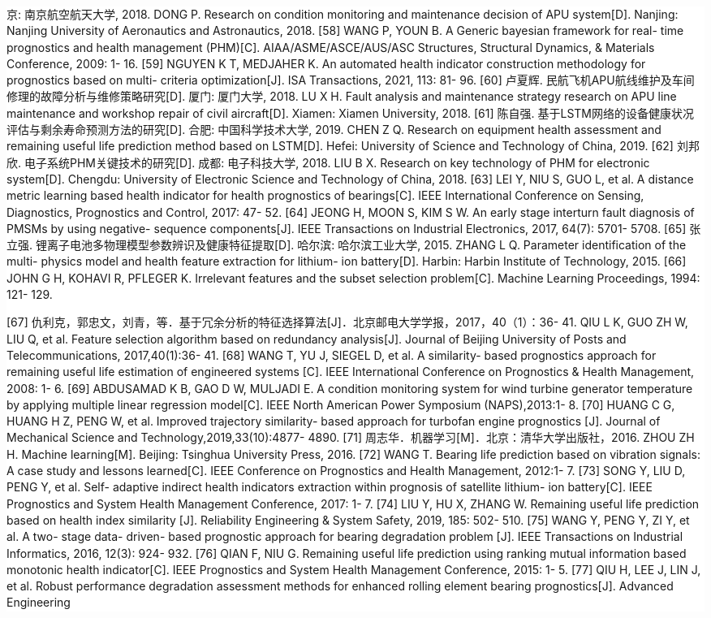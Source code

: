京: 南京航空航天大学, 2018. DONG P. Research on condition monitoring and maintenance decision of APU system[D]. Nanjing: Nanjing University of Aeronautics and Astronautics, 2018. [58] WANG P, YOUN B. A Generic bayesian framework for real- time prognostics and health management (PHM)[C]. AIAA/ASME/ASCE/AUS/ASC Structures, Structural Dynamics, & Materials Conference, 2009: 1- 16. [59] NGUYEN K T, MEDJAHER K. An automated health indicator construction methodology for prognostics based on multi- criteria optimization[J]. ISA Transactions, 2021, 113: 81- 96. [60] 卢夏辉. 民航飞机APU航线维护及车间修理的故障分析与维修策略研究[D]. 厦门: 厦门大学, 2018. LU X H. Fault analysis and maintenance strategy research on APU line maintenance and workshop repair of civil aircraft[D]. Xiamen: Xiamen University, 2018. [61] 陈自强. 基于LSTM网络的设备健康状况评估与剩余寿命预测方法的研究[D]. 合肥: 中国科学技术大学, 2019. CHEN Z Q. Research on equipment health assessment and remaining useful life prediction method based on LSTM[D]. Hefei: University of Science and Technology of China, 2019. [62] 刘邦欣. 电子系统PHM关键技术的研究[D]. 成都: 电子科技大学, 2018. LIU B X. Research on key technology of PHM for electronic system[D]. Chengdu: University of Electronic Science and Technology of China, 2018. [63] LEI Y, NIU S, GUO L, et al. A distance metric learning based health indicator for health prognostics of bearings[C]. IEEE International Conference on Sensing, Diagnostics, Prognostics and Control, 2017: 47- 52. [64] JEONG H, MOON S, KIM S W. An early stage interturn fault diagnosis of PMSMs by using negative- sequence components[J]. IEEE Transactions on Industrial Electronics, 2017, 64(7): 5701- 5708. [65] 张立强. 锂离子电池多物理模型参数辨识及健康特征提取[D]. 哈尔滨: 哈尔滨工业大学, 2015. ZHANG L Q. Parameter identification of the multi- physics model and health feature extraction for lithium- ion battery[D]. Harbin: Harbin Institute of Technology, 2015. [66] JOHN G H, KOHAVI R, PFLEGER K. Irrelevant features and the subset selection problem[C]. Machine Learning Proceedings, 1994: 121- 129.

[67] 仇利克，郭忠文，刘青，等．基于冗余分析的特征选择算法[J]．北京邮电大学学报，2017，40（1）：36- 41. QIU L K, GUO ZH W, LIU Q, et al. Feature selection algorithm based on redundancy analysis[J]. Journal of Beijing University of Posts and Telecommunications, 2017,40(1):36- 41. [68] WANG T, YU J, SIEGEL D, et al. A similarity- based prognostics approach for remaining useful life estimation of engineered systems [C]. IEEE International Conference on Prognostics & Health Management, 2008: 1- 6. [69] ABDUSAMAD K B, GAO D W, MULJADI E. A condition monitoring system for wind turbine generator temperature by applying multiple linear regression model[C]. IEEE North American Power Symposium (NAPS),2013:1- 8. [70] HUANG C G, HUANG H Z, PENG W, et al. Improved trajectory similarity- based approach for turbofan engine prognostics [J]. Journal of Mechanical Science and Technology,2019,33(10):4877- 4890. [71] 周志华．机器学习[M]．北京：清华大学出版社，2016. ZHOU ZH H. Machine learning[M]. Beijing: Tsinghua University Press, 2016. [72] WANG T. Bearing life prediction based on vibration signals: A case study and lessons learned[C]. IEEE Conference on Prognostics and Health Management, 2012:1- 7. [73] SONG Y, LIU D, PENG Y, et al. Self- adaptive indirect health indicators extraction within prognosis of satellite lithium- ion battery[C]. IEEE Prognostics and System Health Management Conference, 2017: 1- 7. [74] LIU Y, HU X, ZHANG W. Remaining useful life prediction based on health index similarity [J]. Reliability Engineering & System Safety, 2019, 185: 502- 510. [75] WANG Y, PENG Y, ZI Y, et al. A two- stage data- driven- based prognostic approach for bearing degradation problem [J]. IEEE Transactions on Industrial Informatics, 2016, 12(3): 924- 932. [76] QIAN F, NIU G. Remaining useful life prediction using ranking mutual information based monotonic health indicator[C]. IEEE Prognostics and System Health Management Conference, 2015: 1- 5. [77] QIU H, LEE J, LIN J, et al. Robust performance degradation assessment methods for enhanced rolling element bearing prognostics[J]. Advanced Engineering
